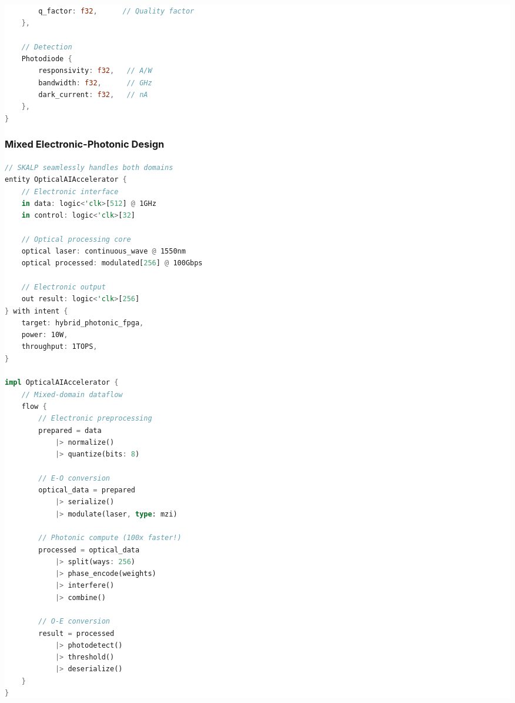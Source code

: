 ```rust
        q_factor: f32,      // Quality factor
    },

    // Detection
    Photodiode {
        responsivity: f32,   // A/W
        bandwidth: f32,      // GHz
        dark_current: f32,   // nA
    },
}
```

### Mixed Electronic-Photonic Design

```rust
// SKALP seamlessly handles both domains
entity OpticalAIAccelerator {
    // Electronic interface
    in data: logic<'clk>[512] @ 1GHz
    in control: logic<'clk>[32]

    // Optical processing core
    optical laser: continuous_wave @ 1550nm
    optical processed: modulated[256] @ 100Gbps

    // Electronic output
    out result: logic<'clk>[256]
} with intent {
    target: hybrid_photonic_fpga,
    power: 10W,
    throughput: 1TOPS,
}

impl OpticalAIAccelerator {
    // Mixed-domain dataflow
    flow {
        // Electronic preprocessing
        prepared = data
            |> normalize()
            |> quantize(bits: 8)

        // E-O conversion
        optical_data = prepared
            |> serialize()
            |> modulate(laser, type: mzi)

        // Photonic compute (100x faster!)
        processed = optical_data
            |> split(ways: 256)
            |> phase_encode(weights)
            |> interfere()
            |> combine()

        // O-E conversion
        result = processed
            |> photodetect()
            |> threshold()
            |> deserialize()
    }
}
```

